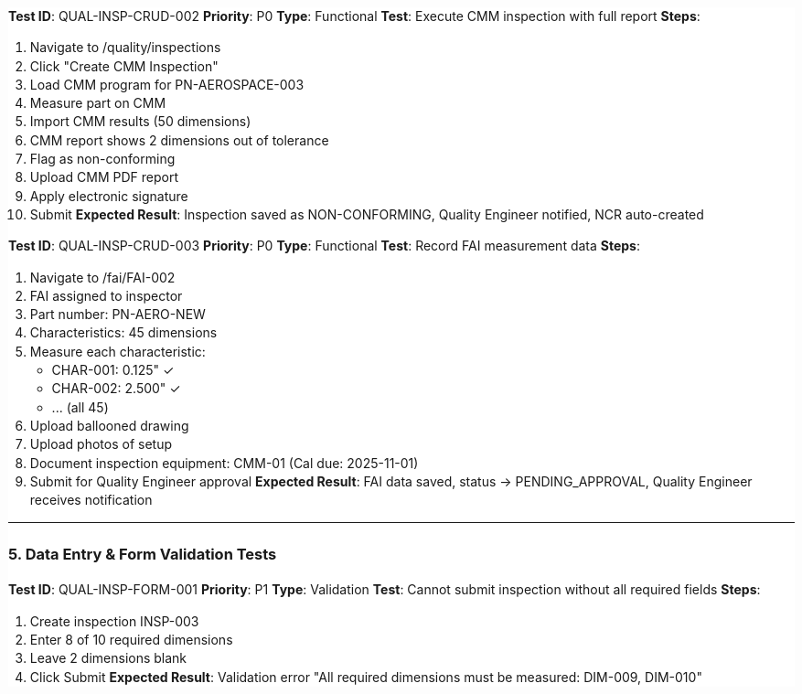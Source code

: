 **Test ID**: QUAL-INSP-CRUD-002
**Priority**: P0
**Type**: Functional
**Test**: Execute CMM inspection with full report
**Steps**:
1. Navigate to /quality/inspections
2. Click "Create CMM Inspection"
3. Load CMM program for PN-AEROSPACE-003
4. Measure part on CMM
5. Import CMM results (50 dimensions)
6. CMM report shows 2 dimensions out of tolerance
7. Flag as non-conforming
8. Upload CMM PDF report
9. Apply electronic signature
10. Submit
**Expected Result**: Inspection saved as NON-CONFORMING, Quality Engineer notified, NCR auto-created

**Test ID**: QUAL-INSP-CRUD-003
**Priority**: P0
**Type**: Functional
**Test**: Record FAI measurement data
**Steps**:
1. Navigate to /fai/FAI-002
2. FAI assigned to inspector
3. Part number: PN-AERO-NEW
4. Characteristics: 45 dimensions
5. Measure each characteristic:
   - CHAR-001: 0.125" ✓
   - CHAR-002: 2.500" ✓
   - ... (all 45)
6. Upload ballooned drawing
7. Upload photos of setup
8. Document inspection equipment: CMM-01 (Cal due: 2025-11-01)
9. Submit for Quality Engineer approval
**Expected Result**: FAI data saved, status → PENDING_APPROVAL, Quality Engineer receives notification

---

### 5. Data Entry & Form Validation Tests

**Test ID**: QUAL-INSP-FORM-001
**Priority**: P1
**Type**: Validation
**Test**: Cannot submit inspection without all required fields
**Steps**:
1. Create inspection INSP-003
2. Enter 8 of 10 required dimensions
3. Leave 2 dimensions blank
4. Click Submit
**Expected Result**: Validation error "All required dimensions must be measured: DIM-009, DIM-010"
